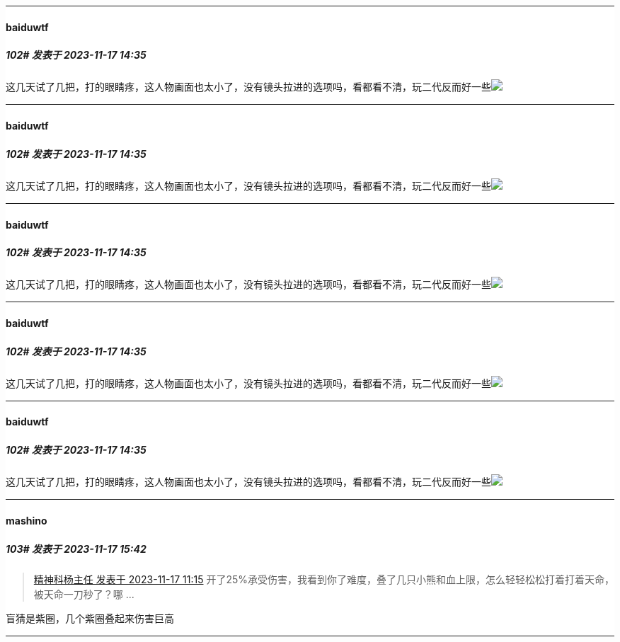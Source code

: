 
*****

####  baiduwtf  
##### 102#       发表于 2023-11-17 14:35

这几天试了几把，打的眼睛疼，这人物画面也太小了，没有镜头拉进的选项吗，看都看不清，玩二代反而好一些<img src="https://static.saraba1st.com/image/smiley/face2017/125.png" referrerpolicy="no-referrer">


*****

####  baiduwtf  
##### 102#       发表于 2023-11-17 14:35

这几天试了几把，打的眼睛疼，这人物画面也太小了，没有镜头拉进的选项吗，看都看不清，玩二代反而好一些<img src="https://static.saraba1st.com/image/smiley/face2017/125.png" referrerpolicy="no-referrer">


*****

####  baiduwtf  
##### 102#       发表于 2023-11-17 14:35

这几天试了几把，打的眼睛疼，这人物画面也太小了，没有镜头拉进的选项吗，看都看不清，玩二代反而好一些<img src="https://static.saraba1st.com/image/smiley/face2017/125.png" referrerpolicy="no-referrer">


*****

####  baiduwtf  
##### 102#       发表于 2023-11-17 14:35

这几天试了几把，打的眼睛疼，这人物画面也太小了，没有镜头拉进的选项吗，看都看不清，玩二代反而好一些<img src="https://static.saraba1st.com/image/smiley/face2017/125.png" referrerpolicy="no-referrer">


*****

####  baiduwtf  
##### 102#       发表于 2023-11-17 14:35

这几天试了几把，打的眼睛疼，这人物画面也太小了，没有镜头拉进的选项吗，看都看不清，玩二代反而好一些<img src="https://static.saraba1st.com/image/smiley/face2017/125.png" referrerpolicy="no-referrer">


*****

####  mashino  
##### 103#       发表于 2023-11-17 15:42

<blockquote><a href="httphttps://bbs.saraba1st.com/2b/forum.php?mod=redirect&amp;goto=findpost&amp;pid=63064265&amp;ptid=2159663" target="_blank">精神科杨主任 发表于 2023-11-17 11:15</a>
开了25%承受伤害，我看到你了难度，叠了几只小熊和血上限，怎么轻轻松松打着打着天命，被天命一刀秒了？哪 ...</blockquote>
盲猜是紫圈，几个紫圈叠起来伤害巨高


*****
